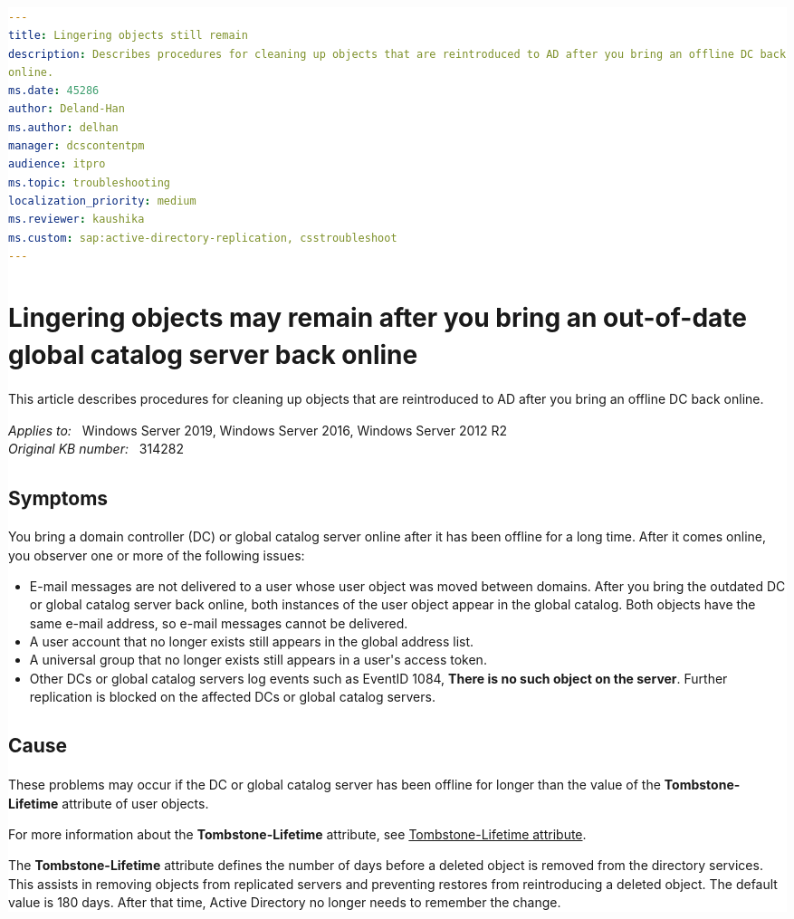 ```yaml
---
title: Lingering objects still remain
description: Describes procedures for cleaning up objects that are reintroduced to AD after you bring an offline DC back online.
ms.date: 45286
author: Deland-Han
ms.author: delhan
manager: dcscontentpm
audience: itpro
ms.topic: troubleshooting
localization_priority: medium
ms.reviewer: kaushika
ms.custom: sap:active-directory-replication, csstroubleshoot
---
```

# Lingering objects may remain after you bring an out-of-date global catalog server back online

This article describes procedures for cleaning up objects that are reintroduced to AD after you bring an offline DC back online.

_Applies to:_ &nbsp; Windows Server 2019, Windows Server 2016, Windows Server 2012 R2  
_Original KB number:_ &nbsp; 314282

## Symptoms

You bring a domain controller (DC) or global catalog server online after it has been offline for a long time. After it comes online, you observer one or more of the following issues:

- E-mail messages are not delivered to a user whose user object was moved between domains. After you bring the outdated DC or global catalog server back online, both instances of the user object appear in the global catalog. Both objects have the same e-mail address, so e-mail messages cannot be delivered.
- A user account that no longer exists still appears in the global address list.
- A universal group that no longer exists still appears in a user's access token.
- Other DCs or global catalog servers log events such as EventID 1084, **There is no such object on the server**. Further replication is blocked on the affected DCs or global catalog servers.

## Cause

These problems may occur if the DC or global catalog server has been offline for longer than the value of the **Tombstone-Lifetime** attribute of user objects.

For more information about the **Tombstone-Lifetime** attribute, see [Tombstone-Lifetime attribute](/windows/desktop/adschema/a-tombstonelifetime#windows-server-2012).

The **Tombstone-Lifetime** attribute defines the number of days before a deleted object is removed from the directory services. This assists in removing objects from replicated servers and preventing restores from reintroducing a deleted object. The default value is 180 days. After that time, Active Directory no longer needs to remember the change.
